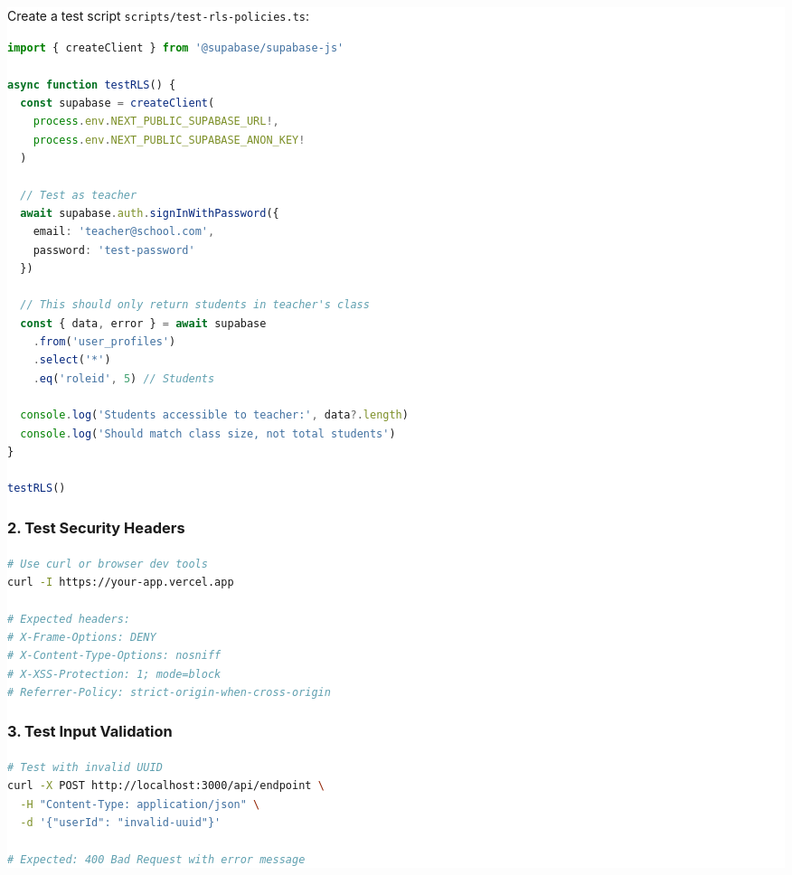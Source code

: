 Create a test script `scripts/test-rls-policies.ts`:
```typescript
import { createClient } from '@supabase/supabase-js'

async function testRLS() {
  const supabase = createClient(
    process.env.NEXT_PUBLIC_SUPABASE_URL!,
    process.env.NEXT_PUBLIC_SUPABASE_ANON_KEY!
  )

  // Test as teacher
  await supabase.auth.signInWithPassword({
    email: 'teacher@school.com',
    password: 'test-password'
  })

  // This should only return students in teacher's class
  const { data, error } = await supabase
    .from('user_profiles')
    .select('*')
    .eq('roleid', 5) // Students

  console.log('Students accessible to teacher:', data?.length)
  console.log('Should match class size, not total students')
}

testRLS()
```

### 2. Test Security Headers

```bash
# Use curl or browser dev tools
curl -I https://your-app.vercel.app

# Expected headers:
# X-Frame-Options: DENY
# X-Content-Type-Options: nosniff
# X-XSS-Protection: 1; mode=block
# Referrer-Policy: strict-origin-when-cross-origin
```

### 3. Test Input Validation

```bash
# Test with invalid UUID
curl -X POST http://localhost:3000/api/endpoint \
  -H "Content-Type: application/json" \
  -d '{"userId": "invalid-uuid"}'

# Expected: 400 Bad Request with error message
```
